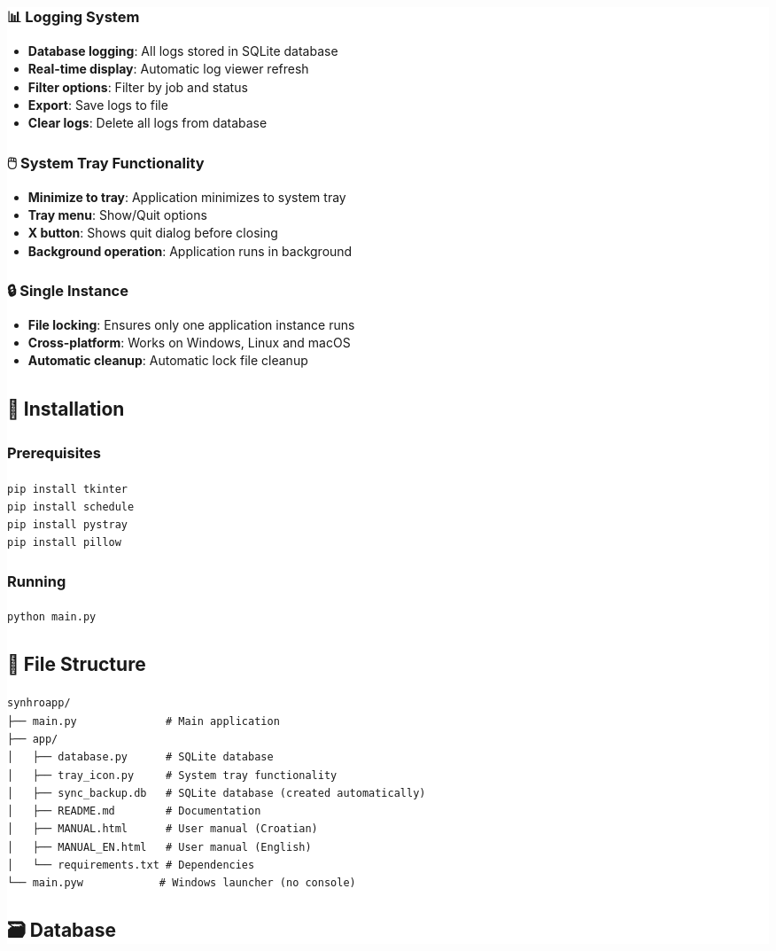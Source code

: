 ### 📊 Logging System
- **Database logging**: All logs stored in SQLite database
- **Real-time display**: Automatic log viewer refresh
- **Filter options**: Filter by job and status
- **Export**: Save logs to file
- **Clear logs**: Delete all logs from database

### 🖱️ System Tray Functionality
- **Minimize to tray**: Application minimizes to system tray
- **Tray menu**: Show/Quit options
- **X button**: Shows quit dialog before closing
- **Background operation**: Application runs in background

### 🔒 Single Instance
- **File locking**: Ensures only one application instance runs
- **Cross-platform**: Works on Windows, Linux and macOS
- **Automatic cleanup**: Automatic lock file cleanup

## 🚀 Installation

### Prerequisites
```bash
pip install tkinter
pip install schedule
pip install pystray
pip install pillow
```

### Running
```bash
python main.py
```

## 📁 File Structure

```
synhroapp/
├── main.py              # Main application
├── app/
│   ├── database.py      # SQLite database
│   ├── tray_icon.py     # System tray functionality
│   ├── sync_backup.db   # SQLite database (created automatically)
│   ├── README.md        # Documentation
│   ├── MANUAL.html      # User manual (Croatian)
│   ├── MANUAL_EN.html   # User manual (English)
│   └── requirements.txt # Dependencies
└── main.pyw            # Windows launcher (no console)
```

## 🗃️ Database
